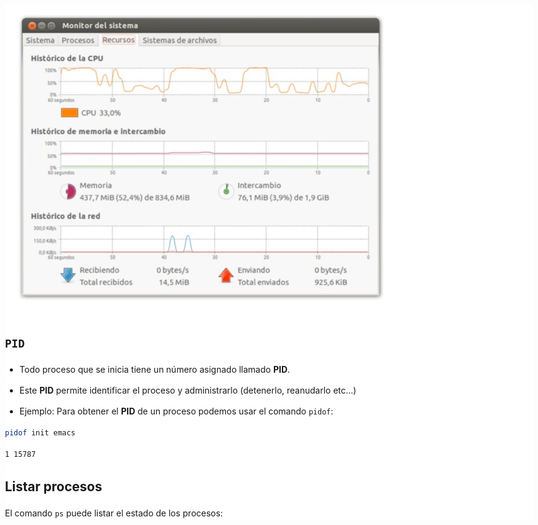 ![](img/cfp-procesos-04.png)

## `PID`

-   Todo proceso que se inicia tiene un número asignado llamado **PID**.

-   Este **PID** permite identificar el proceso y administrarlo
(detenerlo, reanudarlo etc...)

-   Ejemplo: Para obtener el **PID** de un proceso podemos usar el
comando `pidof`:

``` {.bash org-language="sh" exports="both" results="output"}
pidof init emacs
```

``` {.example}
1 15787
```

## Listar procesos

El comando `ps` puede listar el estado de los procesos:
